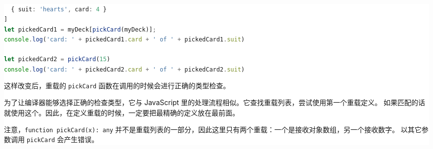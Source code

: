 ```typescript
  { suit: 'hearts', card: 4 }
]
let pickedCard1 = myDeck[pickCard(myDeck)];
console.log('card: ' + pickedCard1.card + ' of ' + pickedCard1.suit)

let pickedCard2 = pickCard(15)
console.log('card: ' + pickedCard2.card + ' of ' + pickedCard2.suit)
```

这样改变后，重载的 `pickCard` 函数在调用的时候会进行正确的类型检查。

为了让编译器能够选择正确的检查类型，它与 JavaScript 里的处理流程相似。它查找重载列表，尝试使用第一个重载定义。 如果匹配的话就使用这个。因此，在定义重载的时候，一定要把最精确的定义放在最前面。

注意，`function pickCard(x): any` 并不是重载列表的一部分，因此这里只有两个重载：一个是接收对象数组，另一个接收数字。 以其它参数调用 `pickCard` 会产生错误。